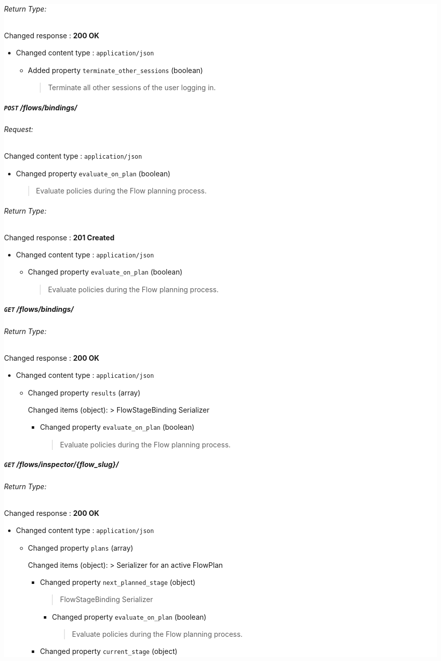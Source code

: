 ###### Return Type:

Changed response : **200 OK**

-   Changed content type : `application/json`

    -   Added property `terminate_other_sessions` (boolean)
        > Terminate all other sessions of the user logging in.

##### `POST` /flows/bindings/

###### Request:

Changed content type : `application/json`

-   Changed property `evaluate_on_plan` (boolean)
    > Evaluate policies during the Flow planning process.

###### Return Type:

Changed response : **201 Created**

-   Changed content type : `application/json`

    -   Changed property `evaluate_on_plan` (boolean)
        > Evaluate policies during the Flow planning process.

##### `GET` /flows/bindings/

###### Return Type:

Changed response : **200 OK**

-   Changed content type : `application/json`

    -   Changed property `results` (array)

        Changed items (object): > FlowStageBinding Serializer

        -   Changed property `evaluate_on_plan` (boolean)
            > Evaluate policies during the Flow planning process.

##### `GET` /flows/inspector/&#123;flow_slug&#125;/

###### Return Type:

Changed response : **200 OK**

-   Changed content type : `application/json`

    -   Changed property `plans` (array)

        Changed items (object): > Serializer for an active FlowPlan

        -   Changed property `next_planned_stage` (object)

            > FlowStageBinding Serializer

            -   Changed property `evaluate_on_plan` (boolean)
                > Evaluate policies during the Flow planning process.

        -   Changed property `current_stage` (object)
